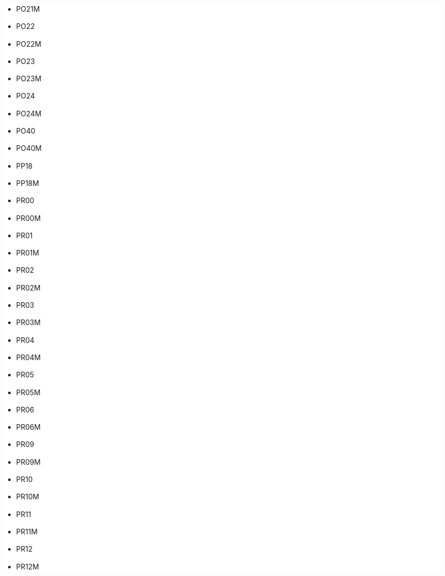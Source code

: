 - PO21M  

- PO22  

- PO22M  

- PO23  

- PO23M  

- PO24  

- PO24M  

- PO40  

- PO40M  

- PP18  

- PP18M  

- PR00  

- PR00M  

- PR01  

- PR01M  

- PR02  

- PR02M  

- PR03  

- PR03M  

- PR04  

- PR04M  

- PR05  

- PR05M  

- PR06  

- PR06M  

- PR09  

- PR09M  

- PR10  

- PR10M  

- PR11  

- PR11M  

- PR12  

- PR12M  
